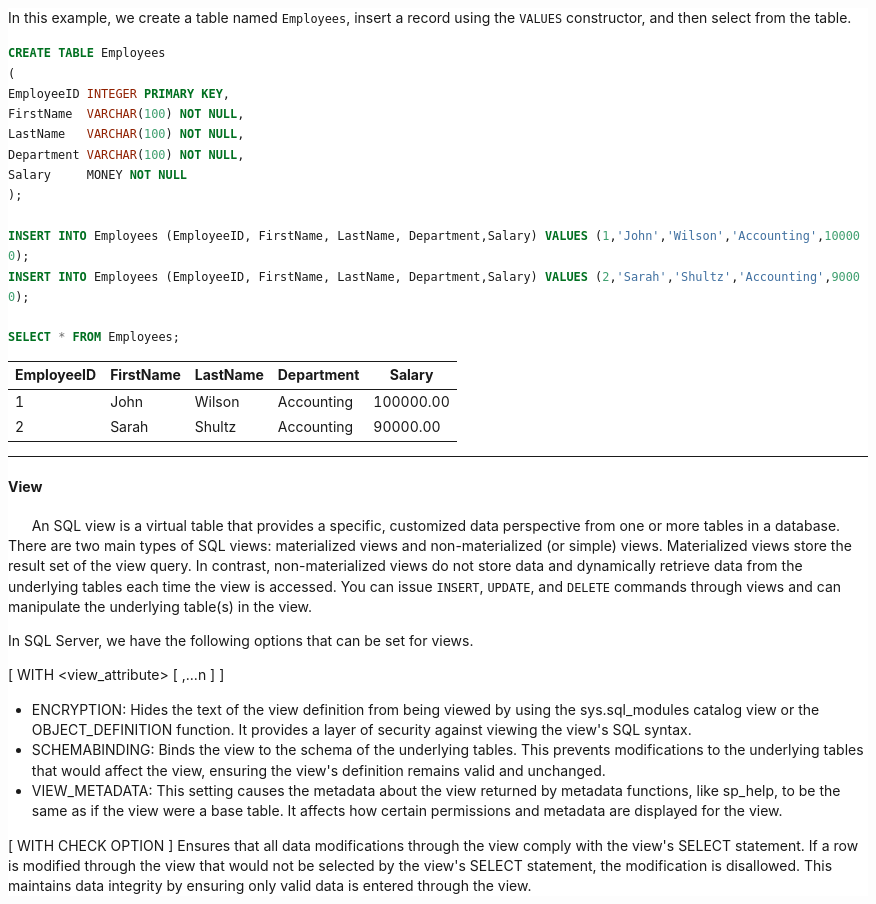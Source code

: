 In this example, we create a table named `Employees`, insert a record using the `VALUES` constructor, and then select from the table. 

```sql
CREATE TABLE Employees
(
EmployeeID INTEGER PRIMARY KEY,
FirstName  VARCHAR(100) NOT NULL,
LastName   VARCHAR(100) NOT NULL,
Department VARCHAR(100) NOT NULL,
Salary     MONEY NOT NULL
);

INSERT INTO Employees (EmployeeID, FirstName, LastName, Department,Salary) VALUES (1,'John','Wilson','Accounting',100000);
INSERT INTO Employees (EmployeeID, FirstName, LastName, Department,Salary) VALUES (2,'Sarah','Shultz','Accounting',90000);

SELECT * FROM Employees;
```


| EmployeeID | FirstName | LastName | Department |  Salary   |
|------------|-----------|----------|------------|-----------|
|          1 | John      | Wilson   | Accounting | 100000.00 |
|          2 | Sarah     | Shultz   | Accounting |  90000.00 |

--------------------------------------------------------------------------------------------------------
#### View

&nbsp;&nbsp;&nbsp;&nbsp;&nbsp;&nbsp;An SQL view is a virtual table that provides a specific, customized data perspective from one or more tables in a database.  There are two main types of SQL views: materialized views and non-materialized (or simple) views. Materialized views store the result set of the view query. In contrast, non-materialized views do not store data and dynamically retrieve data from the underlying tables each time the view is accessed.  You can issue `INSERT`, `UPDATE`, and `DELETE` commands through views and can manipulate the underlying table(s) in the view.

In SQL Server, we have the following options that can be set for views.

[ WITH <view_attribute> [ ,...n ] ]
*  ENCRYPTION: Hides the text of the view definition from being viewed by using the sys.sql_modules catalog view or the OBJECT_DEFINITION function. It provides a layer of security against viewing the view's SQL syntax.
*  SCHEMABINDING: Binds the view to the schema of the underlying tables. This prevents modifications to the underlying tables that would affect the view, ensuring the view's definition remains valid and unchanged.
*  VIEW_METADATA: This setting causes the metadata about the view returned by metadata functions, like sp_help, to be the same as if the view were a base table. It affects how certain permissions and metadata are displayed for the view.

[ WITH CHECK OPTION ]
Ensures that all data modifications through the view comply with the view's SELECT statement. If a row is modified through the view that would not be selected by the view's SELECT statement, the modification is disallowed. This maintains data integrity by ensuring only valid data is entered through the view.
